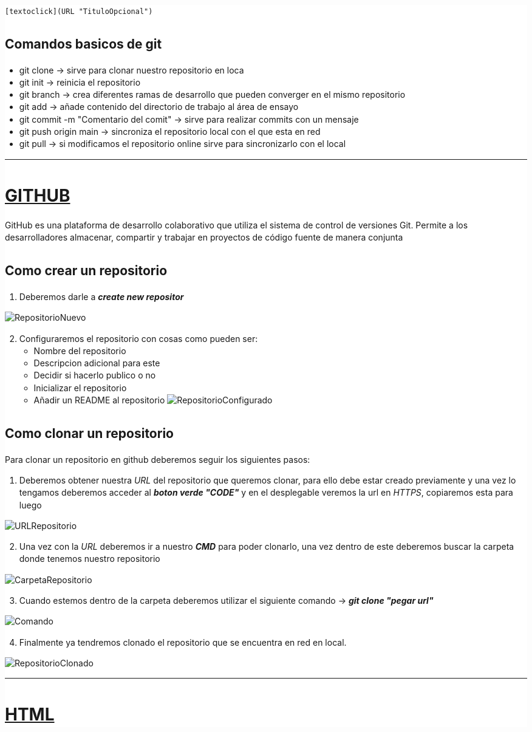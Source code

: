 ```[textoclick](URL "TituloOpcional")```
## Comandos basicos de git
+ git clone -> sirve para clonar nuestro repositorio en loca
+ git init -> reinicia el repositorio
+ git branch -> crea diferentes ramas de desarrollo que pueden converger en el mismo repositorio
+ git add -> añade contenido del directorio de trabajo al área de ensayo
+ git commit -m "Comentario del comit" -> sirve para realizar commits con un mensaje
+ git push origin main -> sincroniza el repositorio local con el que esta en red
+ git pull -> si modificamos el repositorio online sirve para sincronizarlo con el local

___

# [GITHUB](#indice_de_apuntes)
GitHub es una plataforma de desarrollo colaborativo que utiliza el sistema de control de versiones Git. Permite a los desarrolladores almacenar, compartir y trabajar en proyectos de código fuente de manera conjunta

## Como crear un repositorio

1. Deberemos darle a **_create new repositor_**

![RepositorioNuevo](https://github.com/marcgarciia18/ASIX1_0373_Apuntes/blob/main/img/crear_repo.png "Crear nuevo repositorio")

2. Configuraremos el repositorio con cosas como pueden ser:
    + Nombre del repositorio
    + Descripcion adicional para este
    + Decidir si hacerlo publico o no
    + Inicializar el repositorio
    + Añadir un README al repositorio
![RepositorioConfigurado](https://github.com/marcgarciia18/ASIX1_0373_Apuntes/blob/main/img/nuevo_repo.png "Configurar nuevo repositorio")


## Como clonar un repositorio
Para clonar un repositorio en github deberemos seguir los siguientes pasos:
1. Deberemos obtener nuestra _URL_ del repositorio que queremos clonar, para ello debe estar creado previamente y una vez lo tengamos deberemos acceder al **_boton verde "CODE"_** y en el desplegable veremos la url en _HTTPS_, copiaremos esta para luego

![URLRepositorio](https://github.com/marcgarciia18/ASIX1_0373_Apuntes/blob/main/img/url_clonar.png "URL para clonar repositorio")

2. Una vez con la _URL_ deberemos ir a nuestro **_CMD_** para poder clonarlo, una vez dentro de este deberemos buscar la carpeta donde tenemos nuestro repositorio

![CarpetaRepositorio](https://github.com/marcgarciia18/ASIX1_0373_Apuntes/blob/main/img/cmd_repo.png "Carpeta donde esta repositorio")

3. Cuando estemos dentro de la carpeta deberemos utilizar el siguiente comando -> **_git clone "pegar url"_** 


![Comando](https://github.com/marcgarciia18/ASIX1_0373_Apuntes/blob/main/img/git_clone.png "Comando git clone")

4. Finalmente ya tendremos clonado el repositorio que se encuentra en red en local.

![RepositorioClonado](https://github.com/marcgarciia18/ASIX1_0373_Apuntes/blob/main/img/repo_clonado.png "Repositorio clonado en local")

___

# [HTML](#indice_de_apuntes)
```